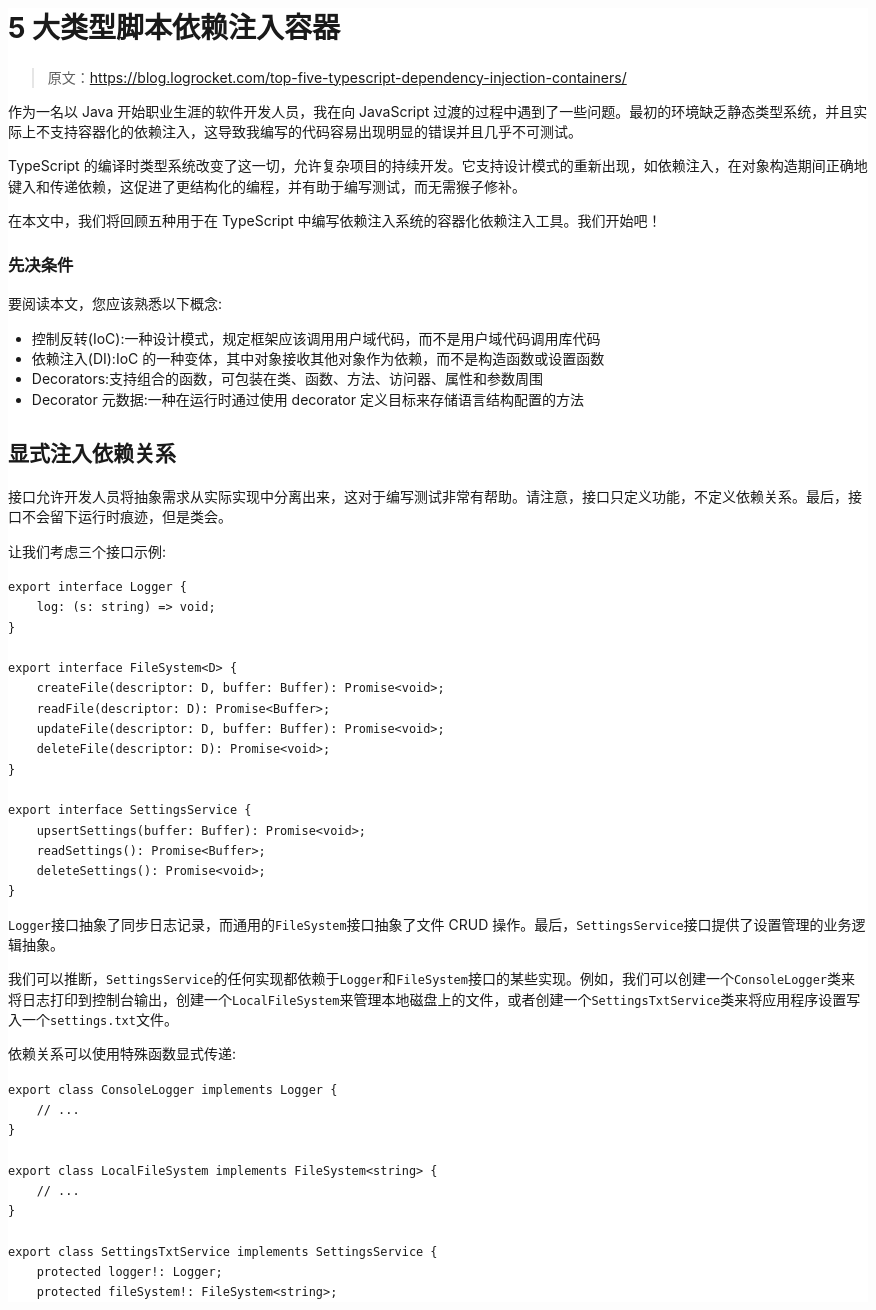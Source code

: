 # 5 大类型脚本依赖注入容器

> 原文：<https://blog.logrocket.com/top-five-typescript-dependency-injection-containers/>

作为一名以 Java 开始职业生涯的软件开发人员，我在向 JavaScript 过渡的过程中遇到了一些问题。最初的环境缺乏静态类型系统，并且实际上不支持容器化的依赖注入，这导致我编写的代码容易出现明显的错误并且几乎不可测试。

TypeScript 的编译时类型系统改变了这一切，允许复杂项目的持续开发。它支持设计模式的重新出现，如依赖注入，在对象构造期间正确地键入和传递依赖，这促进了更结构化的编程，并有助于编写测试，而无需猴子修补。

在本文中，我们将回顾五种用于在 TypeScript 中编写依赖注入系统的容器化依赖注入工具。我们开始吧！

### 先决条件

要阅读本文，您应该熟悉以下概念:

*   控制反转(IoC):一种设计模式，规定框架应该调用用户域代码，而不是用户域代码调用库代码
*   依赖注入(DI):IoC 的一种变体，其中对象接收其他对象作为依赖，而不是构造函数或设置函数
*   Decorators:支持组合的函数，可包装在类、函数、方法、访问器、属性和参数周围
*   Decorator 元数据:一种在运行时通过使用 decorator 定义目标来存储语言结构配置的方法

## 显式注入依赖关系

接口允许开发人员将抽象需求从实际实现中分离出来，这对于编写测试非常有帮助。请注意，接口只定义功能，不定义依赖关系。最后，接口不会留下运行时痕迹，但是类会。

让我们考虑三个接口示例:

```
export interface Logger {
    log: (s: string) => void;
}

export interface FileSystem<D> {
    createFile(descriptor: D, buffer: Buffer): Promise<void>;
    readFile(descriptor: D): Promise<Buffer>;
    updateFile(descriptor: D, buffer: Buffer): Promise<void>;
    deleteFile(descriptor: D): Promise<void>;
}

export interface SettingsService {
    upsertSettings(buffer: Buffer): Promise<void>;
    readSettings(): Promise<Buffer>;
    deleteSettings(): Promise<void>;
}

```

`Logger`接口抽象了同步日志记录，而通用的`FileSystem`接口抽象了文件 CRUD 操作。最后，`SettingsService`接口提供了设置管理的业务逻辑抽象。

我们可以推断，`SettingsService`的任何实现都依赖于`Logger`和`FileSystem`接口的某些实现。例如，我们可以创建一个`ConsoleLogger`类来将日志打印到控制台输出，创建一个`LocalFileSystem`来管理本地磁盘上的文件，或者创建一个`SettingsTxtService`类来将应用程序设置写入一个`settings.txt`文件。

依赖关系可以使用特殊函数显式传递:

```
export class ConsoleLogger implements Logger {
    // ...
}

export class LocalFileSystem implements FileSystem<string> {
    // ...
}

export class SettingsTxtService implements SettingsService {
    protected logger!: Logger;
    protected fileSystem!: FileSystem<string>;

```